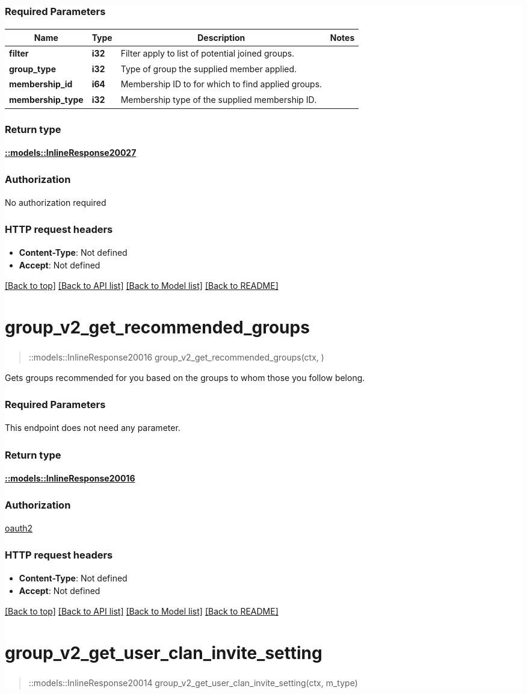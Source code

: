 ### Required Parameters

Name | Type | Description  | Notes
------------- | ------------- | ------------- | -------------
  **filter** | **i32**| Filter apply to list of potential joined groups. | 
  **group_type** | **i32**| Type of group the supplied member applied. | 
  **membership_id** | **i64**| Membership ID to for which to find applied groups. | 
  **membership_type** | **i32**| Membership type of the supplied membership ID. | 

### Return type

[**::models::InlineResponse20027**](inline_response_200_27.md)

### Authorization

No authorization required

### HTTP request headers

 - **Content-Type**: Not defined
 - **Accept**: Not defined

[[Back to top]](#) [[Back to API list]](../README.md#documentation-for-api-endpoints) [[Back to Model list]](../README.md#documentation-for-models) [[Back to README]](../README.md)

# **group_v2_get_recommended_groups**
> ::models::InlineResponse20016 group_v2_get_recommended_groups(ctx, )


Gets groups recommended for you based on the groups to whom those you follow belong.

### Required Parameters
This endpoint does not need any parameter.

### Return type

[**::models::InlineResponse20016**](inline_response_200_16.md)

### Authorization

[oauth2](../README.md#oauth2)

### HTTP request headers

 - **Content-Type**: Not defined
 - **Accept**: Not defined

[[Back to top]](#) [[Back to API list]](../README.md#documentation-for-api-endpoints) [[Back to Model list]](../README.md#documentation-for-models) [[Back to README]](../README.md)

# **group_v2_get_user_clan_invite_setting**
> ::models::InlineResponse20014 group_v2_get_user_clan_invite_setting(ctx, m_type)
